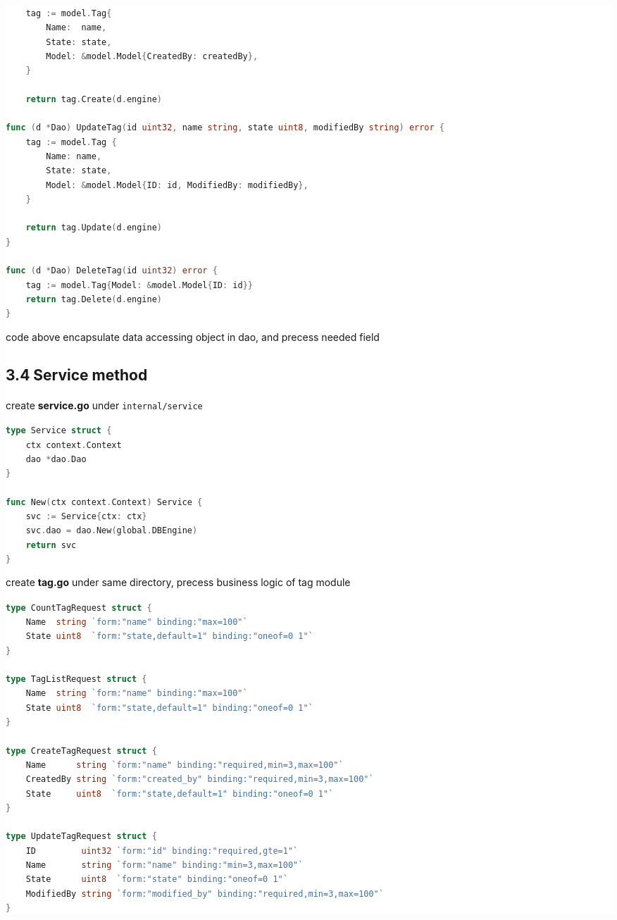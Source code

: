 ```Go
	tag := model.Tag{
		Name:  name,
		State: state,
		Model: &model.Model{CreatedBy: createdBy},
	}

	return tag.Create(d.engine)

func (d *Dao) UpdateTag(id uint32, name string, state uint8, modifiedBy string) error {
	tag := model.Tag {
		Name: name,
		State: state,
		Model: &model.Model{ID: id, ModifiedBy: modifiedBy},
	}

	return tag.Update(d.engine)
}

func (d *Dao) DeleteTag(id uint32) error {
	tag := model.Tag{Model: &model.Model{ID: id}}
	return tag.Delete(d.engine)
}
```
code above encapsulate data accessing object in dao, and precess needed field
## 3.4 Service method
create **service.go** under `internal/service`
```Go
type Service struct {
	ctx context.Context
	dao *dao.Dao
}

func New(ctx context.Context) Service {
	svc := Service{ctx: ctx}
	svc.dao = dao.New(global.DBEngine)
	return svc
}
```
create **tag.go** under same directory, precess business logic of tag module
```Go
type CountTagRequest struct {
	Name  string `form:"name" binding:"max=100"`
	State uint8  `form:"state,default=1" binding:"oneof=0 1"`
}

type TagListRequest struct {
	Name  string `form:"name" binding:"max=100"`
	State uint8  `form:"state,default=1" binding:"oneof=0 1"`
}

type CreateTagRequest struct {
	Name      string `form:"name" binding:"required,min=3,max=100"`
	CreatedBy string `form:"created_by" binding:"required,min=3,max=100"`
	State     uint8  `form:"state,default=1" binding:"oneof=0 1"`
}

type UpdateTagRequest struct {
	ID         uint32 `form:"id" binding:"required,gte=1"`
	Name       string `form:"name" binding:"min=3,max=100"`
	State      uint8  `form:"state" binding:"oneof=0 1"`
	ModifiedBy string `form:"modified_by" binding:"required,min=3,max=100"`
}
```